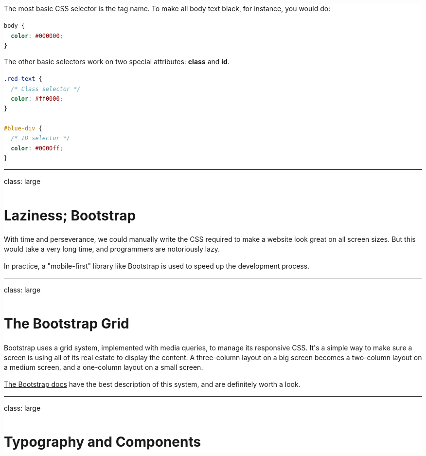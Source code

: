 The most basic CSS selector is the tag name. To make all body text black, for instance, you would do:

```css
body {
  color: #000000;
}
```

The other basic selectors work on two special attributes: **class** and **id**.

```css
.red-text {
  /* Class selector */
  color: #ff0000;
}

#blue-div {
  /* ID selector */
  color: #0000ff;
}
```

---

class: large

# Laziness; Bootstrap

With time and perseverance, we could manually write the CSS required to make a website look great on all screen sizes. But this would take a very long time, and programmers are notoriously lazy.

In practice, a "mobile-first" library like Bootstrap is used to speed up the development process.

---

class: large

# The Bootstrap Grid

Bootstrap uses a grid system, implemented with media queries, to manage its responsive CSS. It's a simple way to make sure a screen is using all of its real estate to display the content. A three-column layout on a big screen becomes a two-column layout on a medium screen, and a one-column layout on a small screen.

[The Bootstrap docs](http://getbootstrap.com/css/#grid) have the best description of this system, and are definitely worth a look.

---

class: large

# Typography and Components
